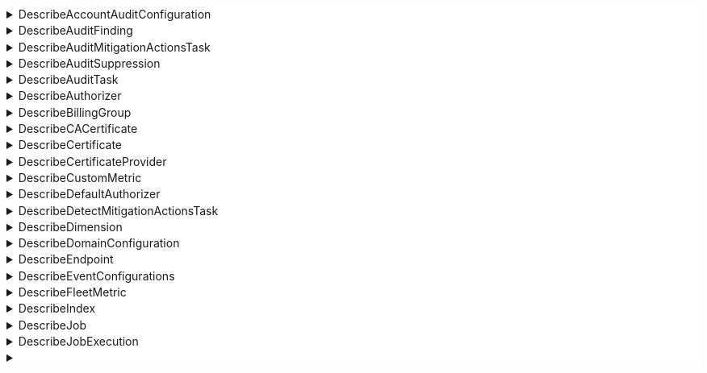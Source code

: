 <details><summary>
DescribeAccountAuditConfiguration
</summary></details>
<details><summary>
DescribeAuditFinding
</summary></details>
<details><summary>
DescribeAuditMitigationActionsTask
</summary></details>
<details><summary>
DescribeAuditSuppression
</summary></details>
<details><summary>
DescribeAuditTask
</summary></details>
<details><summary>
DescribeAuthorizer
</summary></details>
<details><summary>
DescribeBillingGroup
</summary></details>
<details><summary>
DescribeCACertificate
</summary></details>
<details><summary>
DescribeCertificate
</summary></details>
<details><summary>
DescribeCertificateProvider
</summary></details>
<details><summary>
DescribeCustomMetric
</summary></details>
<details><summary>
DescribeDefaultAuthorizer
</summary></details>
<details><summary>
DescribeDetectMitigationActionsTask
</summary></details>
<details><summary>
DescribeDimension
</summary></details>
<details><summary>
DescribeDomainConfiguration
</summary></details>
<details><summary>
DescribeEndpoint
</summary></details>
<details><summary>
DescribeEventConfigurations
</summary></details>
<details><summary>
DescribeFleetMetric
</summary></details>
<details><summary>
DescribeIndex
</summary></details>
<details><summary>
DescribeJob
</summary></details>
<details><summary>
DescribeJobExecution
</summary></details>
<details><summary>